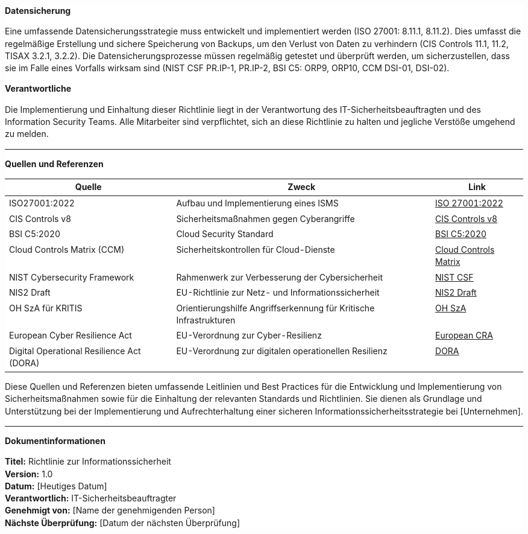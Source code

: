 **Datensicherung**

Eine umfassende Datensicherungsstrategie muss entwickelt und implementiert werden (ISO 27001: 8.11.1, 8.11.2). Dies umfasst die regelmäßige Erstellung und sichere Speicherung von Backups, um den Verlust von Daten zu verhindern (CIS Controls 11.1, 11.2, TISAX 3.2.1, 3.2.2). Die Datensicherungsprozesse müssen regelmäßig getestet und überprüft werden, um sicherzustellen, dass sie im Falle eines Vorfalls wirksam sind (NIST CSF PR.IP-1, PR.IP-2, BSI C5: ORP9, ORP10, CCM DSI-01, DSI-02).

**Verantwortliche**

Die Implementierung und Einhaltung dieser Richtlinie liegt in der Verantwortung des IT-Sicherheitsbeauftragten und des Information Security Teams. Alle Mitarbeiter sind verpflichtet, sich an diese Richtlinie zu halten und jegliche Verstöße umgehend zu melden.

---

**Quellen und Referenzen**

| Quelle                                                                                          | Zweck                                                                  | Link                                                                                                             |
|-------------------------------------------------------------------------------------------------|------------------------------------------------------------------------|------------------------------------------------------------------------------------------------------------------|
| ISO27001:2022                                                                                   | Aufbau und Implementierung eines ISMS                                  | [ISO 27001:2022](https://www.iso.org/standard/27001)                                                             |
| CIS Controls v8                                                                                 | Sicherheitsmaßnahmen gegen Cyberangriffe                               | [CIS Controls v8](https://www.cisecurity.org/controls/v8)                                                        |
| BSI C5:2020                                                                                     | Cloud Security Standard                                                | [BSI C5:2020](https://www.bsi.bund.de/EN/Topics/CloudComputing/ComplianceControlsCatalogue/ComplianceControlsCatalogue_node.html) |
| Cloud Controls Matrix (CCM)                                                                     | Sicherheitskontrollen für Cloud-Dienste                                 | [Cloud Controls Matrix](https://cloudsecurityalliance.org/research/cloud-controls-matrix)                        |
| NIST Cybersecurity Framework                                                                    | Rahmenwerk zur Verbesserung der Cybersicherheit                        | [NIST CSF](https://www.nist.gov/cyberframework)                                                                  |
| NIS2 Draft                                                                                      | EU-Richtlinie zur Netz- und Informationssicherheit                      | [NIS2 Draft](https://eur-lex.europa.eu/legal-content/EN/TXT/?uri=CELEX%3A52020PC0823)                            |
| OH SzA für KRITIS                                                                               | Orientierungshilfe Angriffserkennung für Kritische Infrastrukturen     | [OH SzA](https://www.bsi.bund.de/SharedDocs/Downloads/DE/BSI/Kritis/BSI_Orientierungshilfe_Angriffserkennung.html)|
| European Cyber Resilience Act                                                                   | EU-Verordnung zur Cyber-Resilienz                                      | [European CRA](https://www.european-cyber-resilience-act.com)                                                    |
| Digital Operational Resilience Act (DORA)                                                       | EU-Verordnung zur digitalen operationellen Resilienz                   | [DORA](https://www.digital-operational-resilience-act.com)                                                       |

Diese Quellen und Referenzen bieten umfassende Leitlinien und Best Practices für die Entwicklung und Implementierung von Sicherheitsmaßnahmen sowie für die Einhaltung der relevanten Standards und Richtlinien. Sie dienen als Grundlage und Unterstützung bei der Implementierung und Aufrechterhaltung einer sicheren Informationssicherheitsstrategie bei [Unternehmen].

---

**Dokumentinformationen**

**Titel:** Richtlinie zur Informationssicherheit  
**Version:** 1.0  
**Datum:** [Heutiges Datum]  
**Verantwortlich:** IT-Sicherheitsbeauftragter  
**Genehmigt von:** [Name der genehmigenden Person]  
**Nächste Überprüfung:** [Datum der nächsten Überprüfung]
